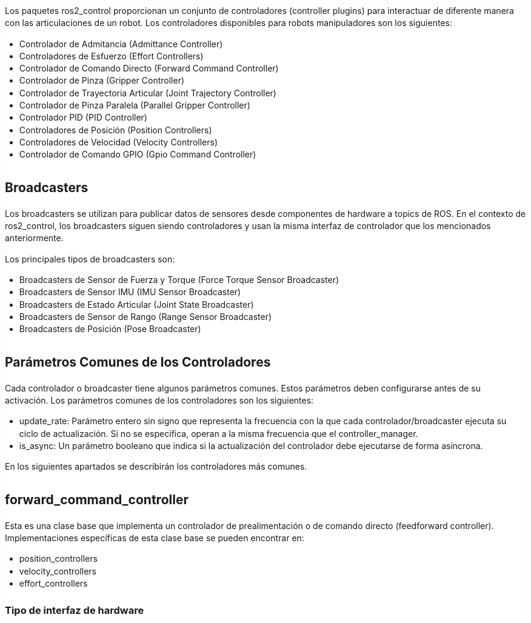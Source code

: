 Los paquetes ros2_control proporcionan un conjunto de controladores (controller plugins) para interactuar de diferente manera con las articulaciones de un robot. Los controladores disponibles para robots manipuladores son los siguientes:

* Controlador de Admitancia (Admittance Controller)
* Controladores de Esfuerzo (Effort Controllers)
* Controlador de Comando Directo (Forward Command Controller)
* Controlador de Pinza (Gripper Controller)
* Controlador de Trayectoria Articular (Joint Trajectory Controller)
* Controlador de Pinza Paralela (Parallel Gripper Controller)
* Controlador PID (PID Controller)
* Controladores de Posición (Position Controllers)
* Controladores de Velocidad (Velocity Controllers)
* Controlador de Comando GPIO (Gpio Command Controller)

## Broadcasters

Los broadcasters se utilizan para publicar datos de sensores desde componentes de hardware a topics de ROS. En el contexto de ros2_control, los broadcasters siguen siendo controladores y usan la misma interfaz de controlador que los mencionados anteriormente.

Los principales tipos de broadcasters son: 

* Broadcasters de Sensor de Fuerza y Torque (Force Torque Sensor Broadcaster)
* Broadcasters de Sensor IMU (IMU Sensor Broadcaster)
* Broadcasters de Estado Articular (Joint State Broadcaster)
* Broadcasters de Sensor de Rango (Range Sensor Broadcaster)
* Broadcasters de Posición (Pose Broadcaster)

## Parámetros Comunes de los Controladores

Cada controlador o broadcaster tiene algunos parámetros comunes. Estos parámetros deben configurarse antes de su activación. Los parámetros comunes de los controladores son los siguientes:

* update_rate: Parámetro entero sin signo que representa la frecuencia con la que cada controlador/broadcaster ejecuta su ciclo de actualización. Si no se especifica, operan a la misma frecuencia que el controller_manager.
* is_async: Un parámetro booleano que indica si la actualización del controlador debe ejecutarse de forma asíncrona.

En los siguientes apartados se describirán los controladores más comunes.

## forward_command_controller

Esta es una clase base que implementa un controlador de prealimentación o de comando directo (feedforward controller). Implementaciones específicas de esta clase base se pueden encontrar en:

* position_controllers
* velocity_controllers
* effort_controllers

### Tipo de interfaz de hardware
